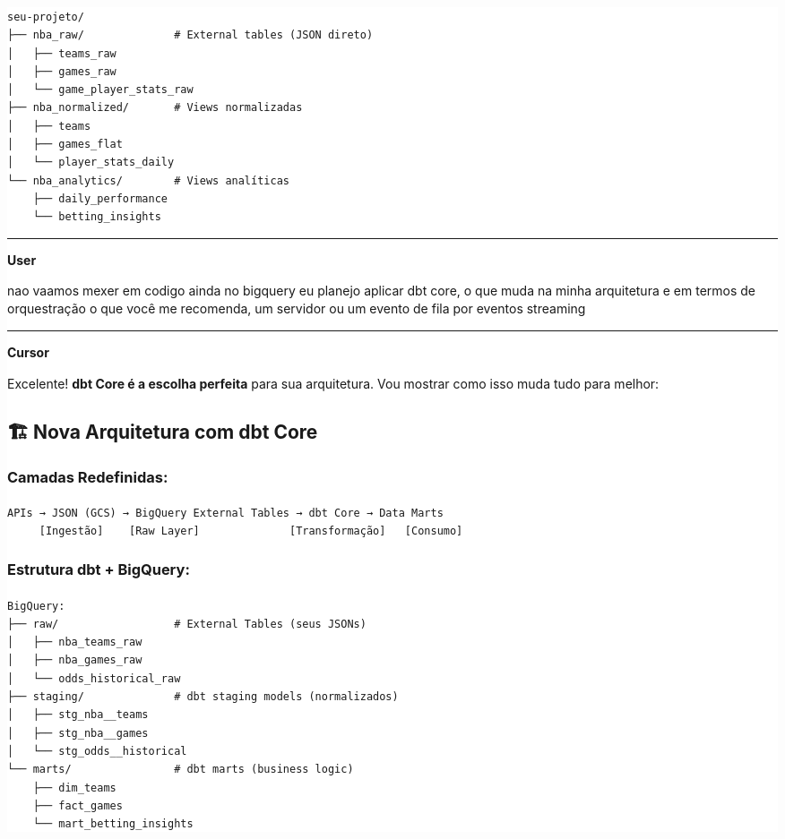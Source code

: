 ```plaintext
seu-projeto/
├── nba_raw/              # External tables (JSON direto)
│   ├── teams_raw
│   ├── games_raw
│   └── game_player_stats_raw
├── nba_normalized/       # Views normalizadas
│   ├── teams
│   ├── games_flat
│   └── player_stats_daily
└── nba_analytics/        # Views analíticas
    ├── daily_performance
    └── betting_insights
```

---

**User**

nao vaamos mexer em codigo ainda no bigquery eu planejo aplicar dbt core, o que muda na minha arquitetura e em termos de orquestração o que você me recomenda, um servidor ou um evento de fila por eventos streaming

---

**Cursor**

Excelente! **dbt Core é a escolha perfeita** para sua arquitetura. Vou mostrar como isso muda tudo para melhor:

## 🏗️ **Nova Arquitetura com dbt Core**

### **Camadas Redefinidas:**
```
APIs → JSON (GCS) → BigQuery External Tables → dbt Core → Data Marts
     [Ingestão]    [Raw Layer]              [Transformação]   [Consumo]
```

### **Estrutura dbt + BigQuery:**
```
BigQuery:
├── raw/                  # External Tables (seus JSONs)
│   ├── nba_teams_raw
│   ├── nba_games_raw
│   └── odds_historical_raw
├── staging/              # dbt staging models (normalizados)
│   ├── stg_nba__teams
│   ├── stg_nba__games
│   └── stg_odds__historical
└── marts/                # dbt marts (business logic)
    ├── dim_teams
    ├── fact_games
    └── mart_betting_insights
```
